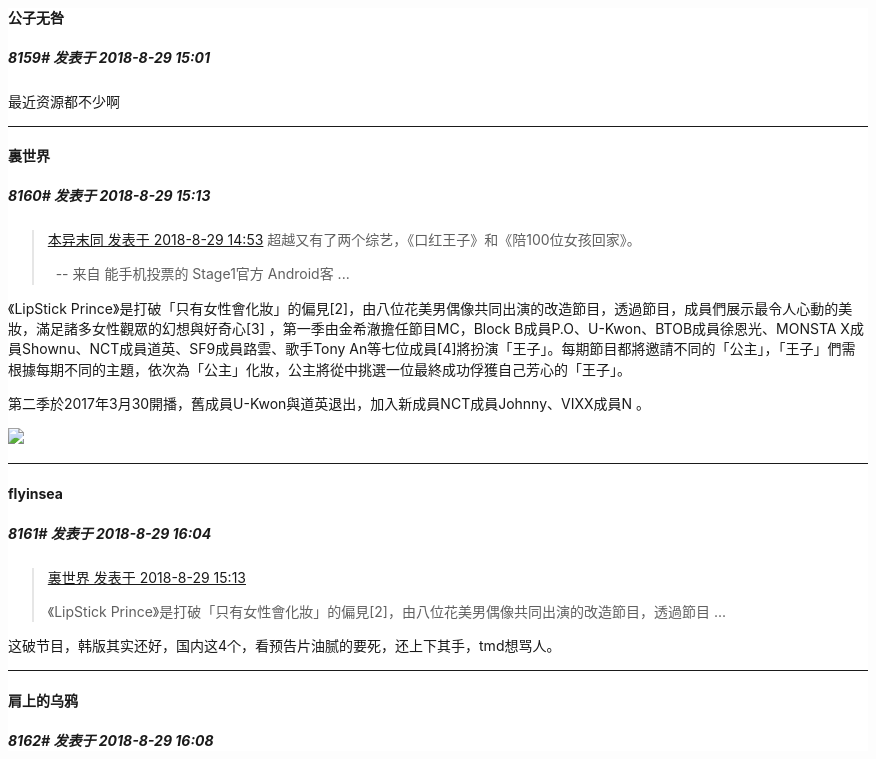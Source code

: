 ####  公子无咎  
##### 8159#       发表于 2018-8-29 15:01




最近资源都不少啊







*****

####  裏世界  
##### 8160#       发表于 2018-8-29 15:13



<blockquote><a href="httphttps://bbs.saraba1st.com/2b/forum.php?mod=redirect&amp;goto=findpost&amp;pid=40799388&amp;ptid=1585843" target="_blank">本异末同 发表于 2018-8-29 14:53</a>
超越又有了两个综艺，《口红王子》和《陪100位女孩回家》。


  -- 来自 能手机投票的 Stage1官方 Android客 ...</blockquote>
《LipStick Prince》是打破「只有女性會化妝」的偏見[2]，由八位花美男偶像共同出演的改造節目，透過節目，成員們展示最令人心動的美妝，滿足諸多女性觀眾的幻想與好奇心[3] ，第一季由金希澈擔任節目MC，Block B成員P.O、U-Kwon、BTOB成員徐恩光、MONSTA X成員Shownu、NCT成員道英、SF9成員路雲、歌手Tony An等七位成員[4]將扮演「王子」。每期節目都將邀請不同的「公主」，「王子」們需根據每期不同的主題，依次為「公主」化妝，公主將從中挑選一位最終成功俘獲自己芳心的「王子」。

第二季於2017年3月30開播，舊成員U-Kwon與道英退出，加入新成員NCT成員Johnny、VIXX成員N 。


<img src="https://static.saraba1st.com/image/smiley/face2017/017.png" referrerpolicy="no-referrer">







*****

####  flyinsea  
##### 8161#       发表于 2018-8-29 16:04



<blockquote><a href="httphttps://bbs.saraba1st.com/2b/forum.php?mod=redirect&amp;goto=findpost&amp;pid=40799643&amp;ptid=1585843" target="_blank">裏世界 发表于 2018-8-29 15:13</a>

《LipStick Prince》是打破「只有女性會化妝」的偏見[2]，由八位花美男偶像共同出演的改造節目，透過節目 ...</blockquote>
这破节目，韩版其实还好，国内这4个，看预告片油腻的要死，还上下其手，tmd想骂人。







*****

####  肩上的乌鸦  
##### 8162#       发表于 2018-8-29 16:08
